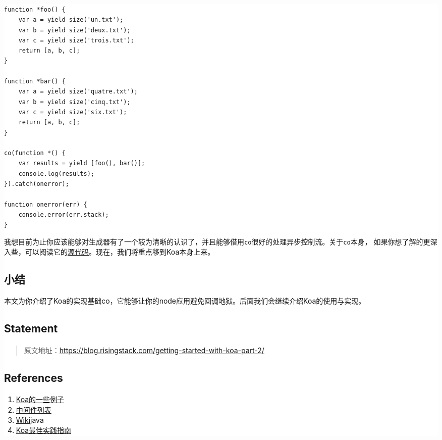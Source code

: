 	function *foo() {
		var a = yield size('un.txt');
		var b = yield size('deux.txt');
		var c = yield size('trois.txt');
		return [a, b, c];
	}
	
	function *bar() {
		var a = yield size('quatre.txt');
		var b = yield size('cinq.txt');
		var c = yield size('six.txt');
		return [a, b, c];
	}
	
	co(function *() {
		var results = yield [foo(), bar()];
		console.log(results);
	}).catch(onerror);
	
	function onerror(err) {
		console.error(err.stack);
	}
	
我想目前为止你应该能够对生成器有了一个较为清晰的认识了，并且能够借用`co`很好的处理异步控制流。关于`co`本身，
如果你想了解的更深入些，可以阅读它的[源代码](https://github.com/tj/co)。现在，我们将重点移到Koa本身上来。

## 小结
	
本文为你介绍了Koa的实现基础co，它能够让你的node应用避免回调地狱。后面我们会继续介绍Koa的使用与实现。

## Statement

> 原文地址：https://blog.risingstack.com/getting-started-with-koa-part-2/

## References

1. [Koa的一些例子](https://github.com/koajs/examples)
2. [中间件列表](https://github.com/koajs/koa/wiki)
3. [Wiki](https://github.com/koajs/koa/wiki)java
4. [Koa最佳实践指南](https://github.com/koajs/koa/blob/master/docs/guide.md)